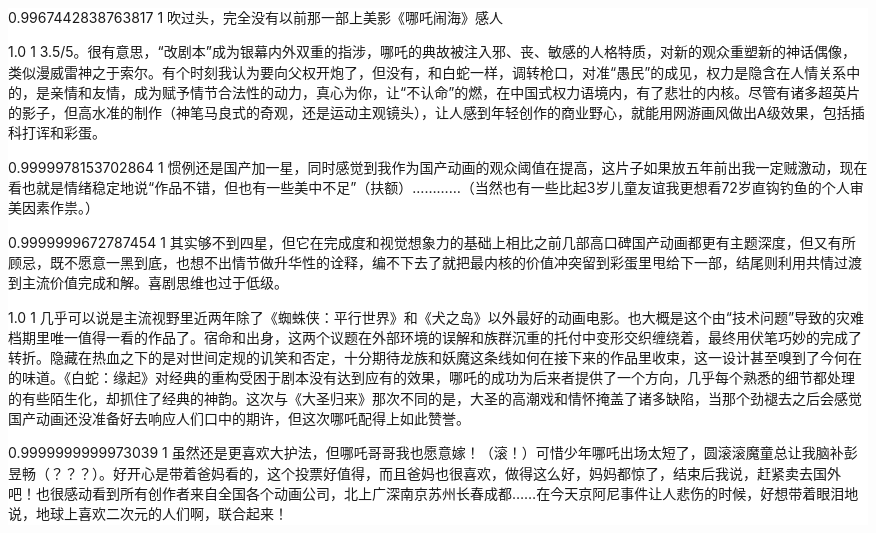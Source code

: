 0.9967442838763817 1 吹过头，完全没有以前那一部上美影《哪吒闹海》感人

1.0 1 3.5/5。很有意思，“改剧本”成为银幕内外双重的指涉，哪吒的典故被注入邪、丧、敏感的人格特质，对新的观众重塑新的神话偶像，类似漫威雷神之于索尔。有个时刻我认为要向父权开炮了，但没有，和白蛇一样，调转枪口，对准“愚民”的成见，权力是隐含在人情关系中的，是亲情和友情，成为赋予情节合法性的动力，真心为你，让“不认命”的燃，在中国式权力语境内，有了悲壮的内核。尽管有诸多超英片的影子，但高水准的制作（神笔马良式的奇观，还是运动主观镜头），让人感到年轻创作的商业野心，就能用网游画风做出A级效果，包括插科打诨和彩蛋。

0.9999978153702864 1 惯例还是国产加一星，同时感觉到我作为国产动画的观众阈值在提高，这片子如果放五年前出我一定贼激动，现在看也就是情绪稳定地说“作品不错，但也有一些美中不足”（扶额）…………（当然也有一些比起3岁儿童友谊我更想看72岁直钩钓鱼的个人审美因素作祟。）

0.9999999672787454 1 其实够不到四星，但它在完成度和视觉想象力的基础上相比之前几部高口碑国产动画都更有主题深度，但又有所顾忌，既不愿意一黑到底，也想不出情节做升华性的诠释，编不下去了就把最内核的价值冲突留到彩蛋里甩给下一部，结尾则利用共情过渡到主流价值完成和解。喜剧思维也过于低级。

1.0 1 几乎可以说是主流视野里近两年除了《蜘蛛侠：平行世界》和《犬之岛》以外最好的动画电影。也大概是这个由“技术问题”导致的灾难档期里唯一值得一看的作品了。宿命和出身，这两个议题在外部环境的误解和族群沉重的托付中变形交织缠绕着，最终用伏笔巧妙的完成了转折。隐藏在热血之下的是对世间定规的讥笑和否定，十分期待龙族和妖魔这条线如何在接下来的作品里收束，这一设计甚至嗅到了今何在的味道。《白蛇：缘起》对经典的重构受困于剧本没有达到应有的效果，哪吒的成功为后来者提供了一个方向，几乎每个熟悉的细节都处理的有些陌生化，却抓住了经典的神韵。这次与《大圣归来》那次不同的是，大圣的高潮戏和情怀掩盖了诸多缺陷，当那个劲褪去之后会感觉国产动画还没准备好去响应人们口中的期许，但这次哪吒配得上如此赞誉。

0.9999999999973039 1 虽然还是更喜欢大护法，但哪吒哥哥我也愿意嫁！（滚！）可惜少年哪吒出场太短了，圆滚滚魔童总让我脑补彭昱畅（？？？）。好开心是带着爸妈看的，这个投票好值得，而且爸妈也很喜欢，做得这么好，妈妈都惊了，结束后我说，赶紧卖去国外吧！也很感动看到所有创作者来自全国各个动画公司，北上广深南京苏州长春成都……在今天京阿尼事件让人悲伤的时候，好想带着眼泪地说，地球上喜欢二次元的人们啊，联合起来！

